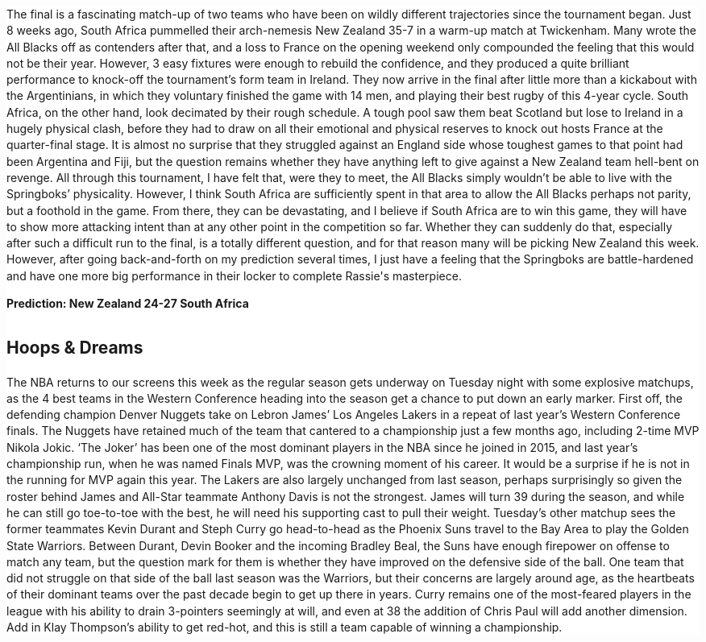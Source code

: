The final is a fascinating match-up of two teams who have been on wildly different trajectories since the tournament began. Just 8 weeks ago, South Africa pummelled their arch-nemesis New Zealand 35-7 in a warm-up match at Twickenham. Many wrote the All Blacks off as contenders after that, and a loss to France on the opening weekend only compounded the feeling that this would not be their year. However, 3 easy fixtures were enough to rebuild the confidence, and they produced a quite brilliant performance to knock-off the tournament’s form team in Ireland. They now arrive in the final after little more than a kickabout with the Argentinians, in which they voluntary finished the game with 14 men, and playing their best rugby of this 4-year cycle. South Africa, on the other hand, look decimated by their rough schedule. A tough pool saw them beat Scotland but lose to Ireland in a hugely physical clash, before they had to draw on all their emotional and physical reserves to knock out hosts France at the quarter-final stage. It is almost no surprise that they struggled against an England side whose toughest games to that point had been Argentina and Fiji, but the question remains whether they have anything left to give against a New Zealand team hell-bent on revenge. All through this tournament, I have felt that, were they to meet, the All Blacks simply wouldn’t be able to live with the Springboks’ physicality. However, I think South Africa are sufficiently spent in that area to allow the All Blacks perhaps not parity, but a foothold in the game. From there, they can be devastating, and I believe if South Africa are to win this game, they will have to show more attacking intent than at any other point in the competition so far. Whether they can suddenly do that, especially after such a difficult run to the final, is a totally different question, and for that reason many will be picking New Zealand this week. However, after going back-and-forth on my prediction several times, I just have a feeling that the Springboks are battle-hardened and have one more big performance in their locker to complete Rassie's masterpiece.

**Prediction: New Zealand 24-27 South Africa**

## Hoops & Dreams
The NBA returns to our screens this week as the regular season gets underway on Tuesday night with some explosive matchups, as the 4 best teams in the Western Conference heading into the season get a chance to put down an early marker. First off, the defending champion Denver Nuggets take on Lebron James’ Los Angeles Lakers in a repeat of last year’s Western Conference finals. The Nuggets have retained much of the team that cantered to a championship just a few months ago, including 2-time MVP Nikola Jokic. ‘The Joker’ has been one of the most dominant players in the NBA since he joined in 2015, and last year’s championship run, when he was named Finals MVP, was the crowning moment of his career. It would be a surprise if he is not in the running for MVP again this year. The Lakers are also largely unchanged from last season, perhaps surprisingly so given the roster behind James and All-Star teammate Anthony Davis is not the strongest. James will turn 39 during the season, and while he can still go toe-to-toe with the best, he will need his supporting cast to pull their weight. Tuesday’s other matchup sees the former teammates Kevin Durant and Steph Curry go head-to-head as the Phoenix Suns travel to the Bay Area to play the Golden State Warriors. Between Durant, Devin Booker and the incoming Bradley Beal, the Suns have enough firepower on offense to match any team, but the question mark for them is whether they have improved on the defensive side of the ball. One team that did not struggle on that side of the ball last season was the Warriors, but their concerns are largely around age, as the heartbeats of their dominant teams over the past decade begin to get up there in years. Curry remains one of the most-feared players in the league with his ability to drain 3-pointers seemingly at will, and even at 38 the addition of Chris Paul will add another dimension. Add in Klay Thompson’s ability to get red-hot, and this is still a team capable of winning a championship.
